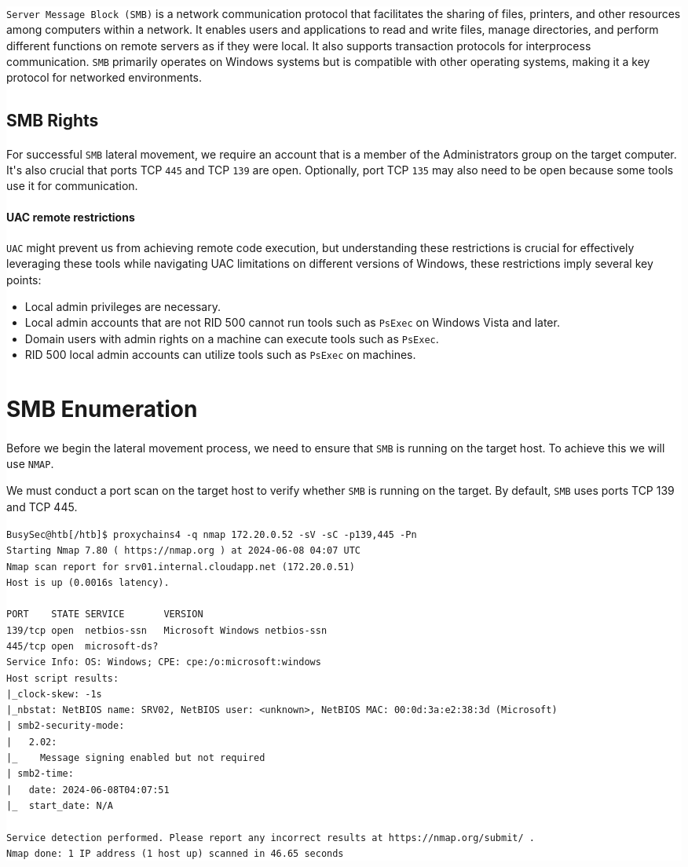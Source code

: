 `Server Message Block (SMB)` is a network communication protocol that facilitates the sharing of files, printers, and other resources among computers within a network. It enables users and applications to read and write files, manage directories, and perform different functions on remote servers as if they were local. It also supports transaction protocols for interprocess communication. `SMB` primarily operates on Windows systems but is compatible with other operating systems, making it a key protocol for networked environments.

## SMB Rights

For successful `SMB` lateral movement, we require an account that is a member of the Administrators group on the target computer. It's also crucial that ports TCP `445` and TCP `139` are open. Optionally, port TCP `135` may also need to be open because some tools use it for communication.

#### UAC remote restrictions

`UAC` might prevent us from achieving remote code execution, but understanding these restrictions is crucial for effectively leveraging these tools while navigating UAC limitations on different versions of Windows, these restrictions imply several key points:

- Local admin privileges are necessary.
- Local admin accounts that are not RID 500 cannot run tools such as `PsExec` on Windows Vista and later.
- Domain users with admin rights on a machine can execute tools such as `PsExec`.
- RID 500 local admin accounts can utilize tools such as `PsExec` on machines.
# SMB Enumeration

Before we begin the lateral movement process, we need to ensure that `SMB` is running on the target host. To achieve this we will use `NMAP`.

We must conduct a port scan on the target host to verify whether `SMB` is running on the target. By default, `SMB` uses ports TCP 139 and TCP 445.

```shell-session
BusySec@htb[/htb]$ proxychains4 -q nmap 172.20.0.52 -sV -sC -p139,445 -Pn
Starting Nmap 7.80 ( https://nmap.org ) at 2024-06-08 04:07 UTC
Nmap scan report for srv01.internal.cloudapp.net (172.20.0.51)
Host is up (0.0016s latency).

PORT    STATE SERVICE       VERSION
139/tcp open  netbios-ssn   Microsoft Windows netbios-ssn
445/tcp open  microsoft-ds?
Service Info: OS: Windows; CPE: cpe:/o:microsoft:windows
Host script results:
|_clock-skew: -1s
|_nbstat: NetBIOS name: SRV02, NetBIOS user: <unknown>, NetBIOS MAC: 00:0d:3a:e2:38:3d (Microsoft)
| smb2-security-mode: 
|   2.02: 
|_    Message signing enabled but not required
| smb2-time: 
|   date: 2024-06-08T04:07:51
|_  start_date: N/A

Service detection performed. Please report any incorrect results at https://nmap.org/submit/ .
Nmap done: 1 IP address (1 host up) scanned in 46.65 seconds
```
